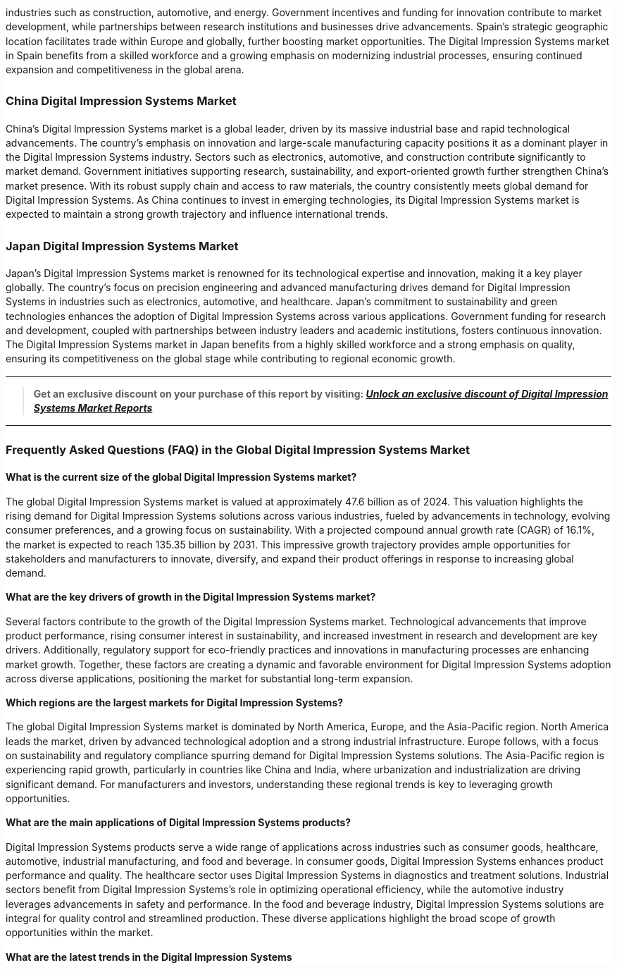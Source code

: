 industries such as construction, automotive, and energy. Government incentives and funding for innovation contribute to market development, while partnerships between research institutions and businesses drive advancements. Spain&rsquo;s strategic geographic location facilitates trade within Europe and globally, further boosting market opportunities. The Digital Impression Systems market in Spain benefits from a skilled workforce and a growing emphasis on modernizing industrial processes, ensuring continued expansion and competitiveness in the global arena.</p><h3>China Digital Impression Systems Market</h3><p>China&rsquo;s Digital Impression Systems market is a global leader, driven by its massive industrial base and rapid technological advancements. The country&rsquo;s emphasis on innovation and large-scale manufacturing capacity positions it as a dominant player in the Digital Impression Systems industry. Sectors such as electronics, automotive, and construction contribute significantly to market demand. Government initiatives supporting research, sustainability, and export-oriented growth further strengthen China&rsquo;s market presence. With its robust supply chain and access to raw materials, the country consistently meets global demand for Digital Impression Systems. As China continues to invest in emerging technologies, its Digital Impression Systems market is expected to maintain a strong growth trajectory and influence international trends.</p><h3>Japan Digital Impression Systems Market</h3><p>Japan&rsquo;s Digital Impression Systems market is renowned for its technological expertise and innovation, making it a key player globally. The country&rsquo;s focus on precision engineering and advanced manufacturing drives demand for Digital Impression Systems in industries such as electronics, automotive, and healthcare. Japan&rsquo;s commitment to sustainability and green technologies enhances the adoption of Digital Impression Systems across various applications. Government funding for research and development, coupled with partnerships between industry leaders and academic institutions, fosters continuous innovation. The Digital Impression Systems market in Japan benefits from a highly skilled workforce and a strong emphasis on quality, ensuring its competitiveness on the global stage while contributing to regional economic growth.</p><hr /><blockquote><p><strong>Get an exclusive discount on your purchase of this report by visiting: <em><a href="://marketresearchpulse.com/ask-for-discount/125016?utm_source=Github&amp;utm_medium=022">Unlock an exclusive discount of Digital Impression Systems Market Reports</a></em>&nbsp;</strong></p></blockquote><hr /><h3>Frequently Asked Questions (FAQ) in the Global Digital Impression Systems Market</h3><p><strong>What is the current size of the global Digital Impression Systems market?</strong></p><p>The global Digital Impression Systems market is valued at approximately 47.6 billion as of 2024. This valuation highlights the rising demand for Digital Impression Systems solutions across various industries, fueled by advancements in technology, evolving consumer preferences, and a growing focus on sustainability. With a projected compound annual growth rate (CAGR) of 16.1%, the market is expected to reach 135.35 billion by 2031. This impressive growth trajectory provides ample opportunities for stakeholders and manufacturers to innovate, diversify, and expand their product offerings in response to increasing global demand.</p><p><strong>What are the key drivers of growth in the Digital Impression Systems market?</strong></p><p>Several factors contribute to the growth of the Digital Impression Systems market. Technological advancements that improve product performance, rising consumer interest in sustainability, and increased investment in research and development are key drivers. Additionally, regulatory support for eco-friendly practices and innovations in manufacturing processes are enhancing market growth. Together, these factors are creating a dynamic and favorable environment for Digital Impression Systems adoption across diverse applications, positioning the market for substantial long-term expansion.</p><p><strong>Which regions are the largest markets for Digital Impression Systems?</strong></p><p>The global Digital Impression Systems market is dominated by North America, Europe, and the Asia-Pacific region. North America leads the market, driven by advanced technological adoption and a strong industrial infrastructure. Europe follows, with a focus on sustainability and regulatory compliance spurring demand for Digital Impression Systems solutions. The Asia-Pacific region is experiencing rapid growth, particularly in countries like China and India, where urbanization and industrialization are driving significant demand. For manufacturers and investors, understanding these regional trends is key to leveraging growth opportunities.</p><p><strong>What are the main applications of Digital Impression Systems products?</strong></p><p>Digital Impression Systems products serve a wide range of applications across industries such as consumer goods, healthcare, automotive, industrial manufacturing, and food and beverage. In consumer goods, Digital Impression Systems enhances product performance and quality. The healthcare sector uses Digital Impression Systems in diagnostics and treatment solutions. Industrial sectors benefit from Digital Impression Systems&rsquo;s role in optimizing operational efficiency, while the automotive industry leverages advancements in safety and performance. In the food and beverage industry, Digital Impression Systems solutions are integral for quality control and streamlined production. These diverse applications highlight the broad scope of growth opportunities within the market.</p><p><strong>What are the latest trends in the Digital Impression Systems